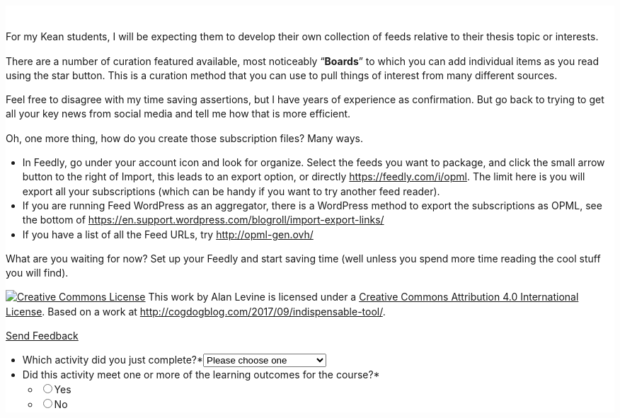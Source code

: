 <img src="http://cogdogblog.com/wp-content/uploads/2017/09/feedly-added-to-collection-1024x297.jpg" alt="" />

For my Kean students, I will be expecting them to develop their own collection of feeds relative to their thesis topic or interests.

There are a number of curation featured available, most noticeably “<strong>Boards</strong>” to which you can add individual items as you read using the star button. This is a curation method that you can use to pull things of interest from many different sources.

Feel free to disagree with my time saving assertions, but I have years of experience as confirmation. But go back to trying to get all your key news from social media and tell me how that is more efficient.

Oh, one more thing, how do you create those subscription files? Many ways.
<ul>
 	<li>In Feedly, go under your account icon and look for organize. Select the feeds you want to package, and click the small arrow button to the right of Import, this leads to an export option, or directly <a href="https://feedly.com/i/opml">https://feedly.com/i/opml</a>. The limit here is you will export all your subscriptions (which can be handy if you want to try another feed reader).</li>
 	<li>If you are running Feed WordPress as an aggregator, there is a WordPress method to export the subscriptions as OPML, see the bottom of <a href="https://en.support.wordpress.com/blogroll/import-export-links/">https://en.support.wordpress.com/blogroll/import-export-links/</a></li>
 	<li>If you have a list of all the Feed URLs, try <a href="http://opml-gen.ovh/">http://opml-gen.ovh/</a></li>
</ul>
What are you waiting for now? Set up your Feedly and start saving time (well unless you spend more time reading the cool stuff you will find).

<a rel="license" href="http://creativecommons.org/licenses/by/4.0/"><img alt="Creative Commons License" style="border-width:0" src="https://i.creativecommons.org/l/by/4.0/88x31.png" /></a>
This work by Alan Levine is licensed under a <a rel="license" href="http://creativecommons.org/licenses/by/4.0/">Creative Commons Attribution 4.0 International License</a>.
Based on a work at <a xmlns:dct="http://purl.org/dc/terms/" href="http://cogdogblog.com/2017/09/indispensable-tool/" rel="dct:source">http://cogdogblog.com/2017/09/indispensable-tool/</a>.

<a href="#" data-behavior="toggle" data-label="Send Feedback" data-lesslabel="NVM" data-hover="light-green" data-remove="green"> Send Feedback </a>

<form method='post' enctype='multipart/form-data' id='gform_4' action='/orientation/wp-admin/post.php'>
<ul id='gform_fields_4' class='gform_fields top_label form_sublabel_below description_below'>
 	<li id='field_4_3' class='gfield gfield_contains_required field_sublabel_below field_description_below gfield_visibility_visible' ><label class='gfield_label' for='input_4_3' >Which activity did you just complete?*</label><select name='input_3' id='input_4_3' class='medium gfield_select' aria-required="true" aria-invalid="false">
<option value='' selected='selected' class='gf_placeholder'>Please choose one</option>
<option value='WordPress Setup' >WordPress Setup</option>
<option value='Narrating u' >Narrating u</option>
<option value='Curating U' >Curating U</option>
<option value='Tracking the Trackers' >Tracking the Trackers</option>
<option value='Finding U' >Finding U</option>
<option value='Great Googly Moogly' >Great Googly Moogly</option>
<option value='The Art of Crap Detection' >The Art of Crap Detection</option>
<option value='1000 Words' >1000 Words</option>
<option value='Audio I' >Audio I</option>
<option value='Audio II' >Audio II</option>
<option value='Sound Effect Story' >Sound Effect Story</option>
</select></li>
 	<li id='field_4_2' class='gfield gfield_contains_required field_sublabel_below field_description_below gfield_visibility_visible' ><label class='gfield_label' >Did this activity meet one or more of the learning outcomes for the course?*</label>
<ul class='gfield_radio' id='input_4_2'>
 	<li class='gchoice_4_2_0'><input name='input_2' type='radio' value='Yes' id='choice_4_2_0' /><label for='choice_4_2_0' id='label_4_2_0'>Yes</label></li>
 	<li class='gchoice_4_2_1'><input name='input_2' type='radio' value='No' id='choice_4_2_1' /><label for='choice_4_2_1' id='label_4_2_1'>No</label></li>